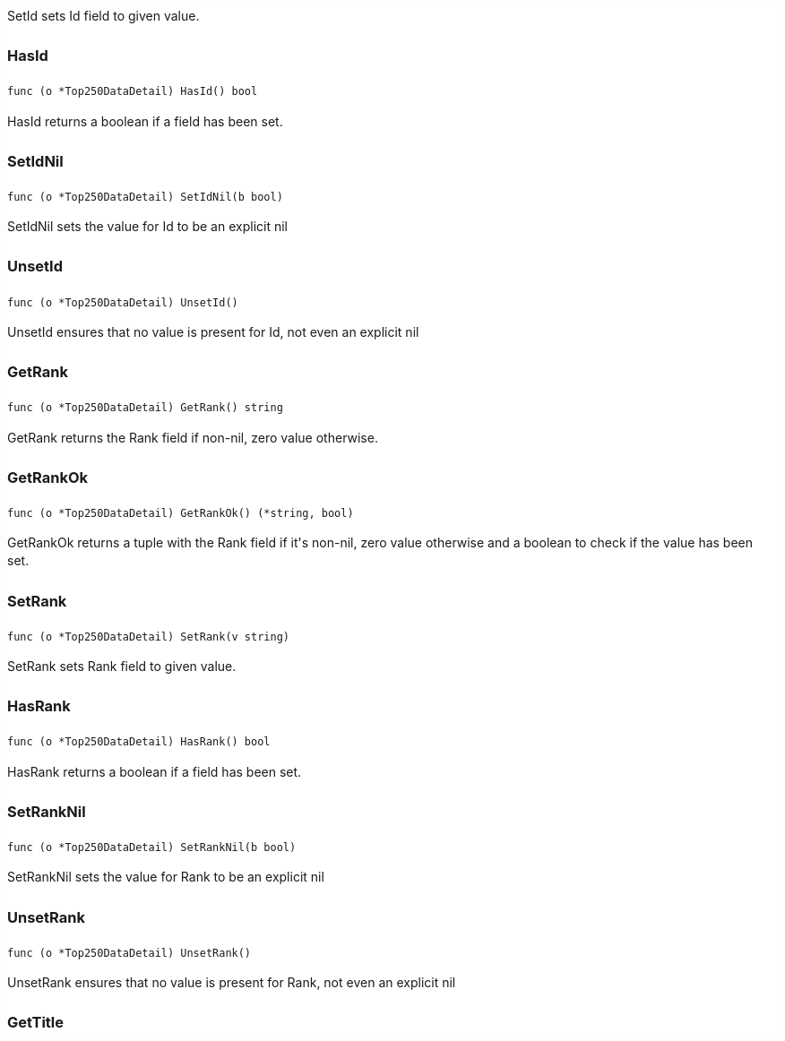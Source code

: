SetId sets Id field to given value.

### HasId

`func (o *Top250DataDetail) HasId() bool`

HasId returns a boolean if a field has been set.

### SetIdNil

`func (o *Top250DataDetail) SetIdNil(b bool)`

 SetIdNil sets the value for Id to be an explicit nil

### UnsetId
`func (o *Top250DataDetail) UnsetId()`

UnsetId ensures that no value is present for Id, not even an explicit nil
### GetRank

`func (o *Top250DataDetail) GetRank() string`

GetRank returns the Rank field if non-nil, zero value otherwise.

### GetRankOk

`func (o *Top250DataDetail) GetRankOk() (*string, bool)`

GetRankOk returns a tuple with the Rank field if it's non-nil, zero value otherwise
and a boolean to check if the value has been set.

### SetRank

`func (o *Top250DataDetail) SetRank(v string)`

SetRank sets Rank field to given value.

### HasRank

`func (o *Top250DataDetail) HasRank() bool`

HasRank returns a boolean if a field has been set.

### SetRankNil

`func (o *Top250DataDetail) SetRankNil(b bool)`

 SetRankNil sets the value for Rank to be an explicit nil

### UnsetRank
`func (o *Top250DataDetail) UnsetRank()`

UnsetRank ensures that no value is present for Rank, not even an explicit nil
### GetTitle
